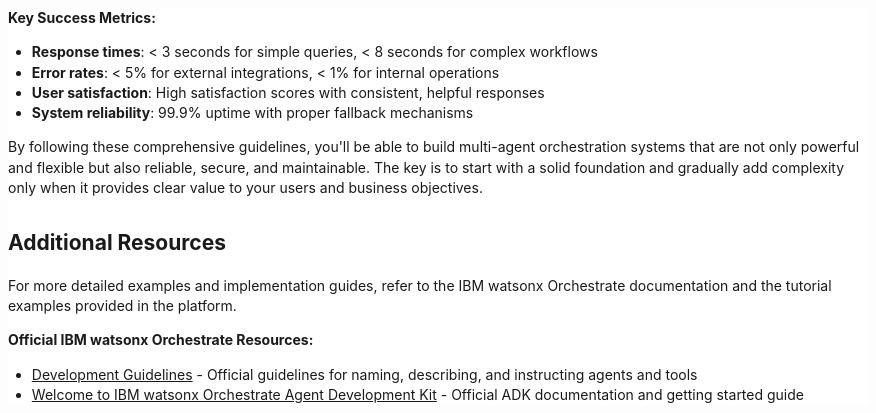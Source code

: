 **Key Success Metrics:**
- **Response times**: < 3 seconds for simple queries, < 8 seconds for complex workflows
- **Error rates**: < 5% for external integrations, < 1% for internal operations
- **User satisfaction**: High satisfaction scores with consistent, helpful responses
- **System reliability**: 99.9% uptime with proper fallback mechanisms

By following these comprehensive guidelines, you'll be able to build multi-agent orchestration systems that are not only powerful and flexible but also reliable, secure, and maintainable. The key is to start with a solid foundation and gradually add complexity only when it provides clear value to your users and business objectives.

## Additional Resources

For more detailed examples and implementation guides, refer to the IBM watsonx Orchestrate documentation and the tutorial examples provided in the platform.

**Official IBM watsonx Orchestrate Resources:**
- [Development Guidelines](https://developer.watson-orchestrate.ibm.com/getting_started/guidelines) - Official guidelines for naming, describing, and instructing agents and tools
- [Welcome to IBM watsonx Orchestrate Agent Development Kit](https://developer.watson-orchestrate.ibm.com/) - Official ADK documentation and getting started guide
